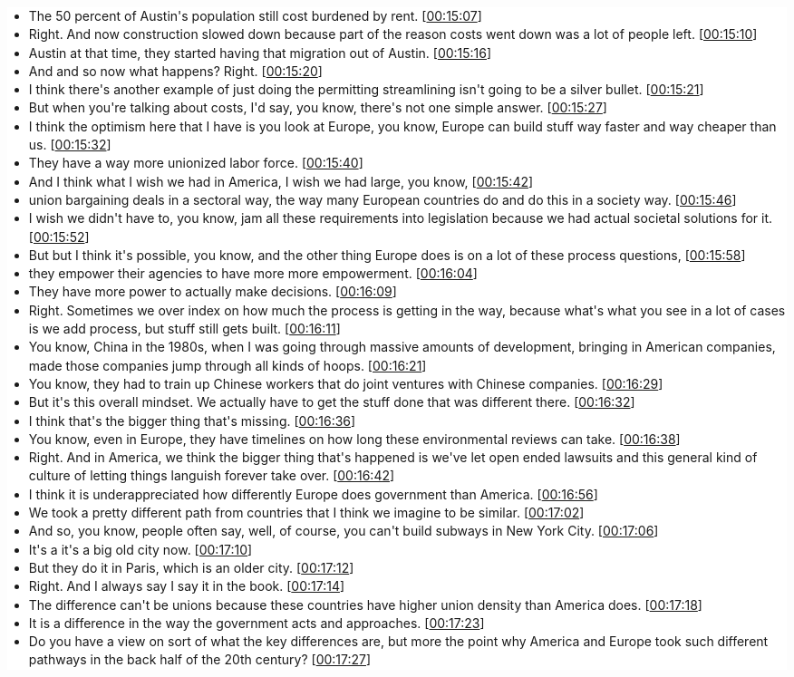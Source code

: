 *  The 50 percent of Austin's population still cost burdened by rent. [[00:15:07](https://www.youtube.com/watch?v=Ib1wzwbL7Is&t=907.1999999999999s)]
*  Right. And now construction slowed down because part of the reason costs went down was a lot of people left. [[00:15:10](https://www.youtube.com/watch?v=Ib1wzwbL7Is&t=910.88s)]
*  Austin at that time, they started having that migration out of Austin. [[00:15:16](https://www.youtube.com/watch?v=Ib1wzwbL7Is&t=916.48s)]
*  And and so now what happens? Right. [[00:15:20](https://www.youtube.com/watch?v=Ib1wzwbL7Is&t=920.08s)]
*  I think there's another example of just doing the permitting streamlining isn't going to be a silver bullet. [[00:15:21](https://www.youtube.com/watch?v=Ib1wzwbL7Is&t=921.96s)]
*  But when you're talking about costs, I'd say, you know, there's not one simple answer. [[00:15:27](https://www.youtube.com/watch?v=Ib1wzwbL7Is&t=927.6800000000001s)]
*  I think the optimism here that I have is you look at Europe, you know, Europe can build stuff way faster and way cheaper than us. [[00:15:32](https://www.youtube.com/watch?v=Ib1wzwbL7Is&t=932.6s)]
*  They have a way more unionized labor force. [[00:15:40](https://www.youtube.com/watch?v=Ib1wzwbL7Is&t=940.36s)]
*  And I think what I wish we had in America, I wish we had large, you know, [[00:15:42](https://www.youtube.com/watch?v=Ib1wzwbL7Is&t=942.4s)]
*  union bargaining deals in a sectoral way, the way many European countries do and do this in a society way. [[00:15:46](https://www.youtube.com/watch?v=Ib1wzwbL7Is&t=946.72s)]
*  I wish we didn't have to, you know, jam all these requirements into legislation because we had actual societal solutions for it. [[00:15:52](https://www.youtube.com/watch?v=Ib1wzwbL7Is&t=952.16s)]
*  But but I think it's possible, you know, and the other thing Europe does is on a lot of these process questions, [[00:15:58](https://www.youtube.com/watch?v=Ib1wzwbL7Is&t=958.24s)]
*  they empower their agencies to have more more empowerment. [[00:16:04](https://www.youtube.com/watch?v=Ib1wzwbL7Is&t=964.96s)]
*  They have more power to actually make decisions. [[00:16:09](https://www.youtube.com/watch?v=Ib1wzwbL7Is&t=969.76s)]
*  Right. Sometimes we over index on how much the process is getting in the way, because what's what you see in a lot of cases is we add process, but stuff still gets built. [[00:16:11](https://www.youtube.com/watch?v=Ib1wzwbL7Is&t=971.36s)]
*  You know, China in the 1980s, when I was going through massive amounts of development, bringing in American companies, made those companies jump through all kinds of hoops. [[00:16:21](https://www.youtube.com/watch?v=Ib1wzwbL7Is&t=981.28s)]
*  You know, they had to train up Chinese workers that do joint ventures with Chinese companies. [[00:16:29](https://www.youtube.com/watch?v=Ib1wzwbL7Is&t=989.12s)]
*  But it's this overall mindset. We actually have to get the stuff done that was different there. [[00:16:32](https://www.youtube.com/watch?v=Ib1wzwbL7Is&t=992.76s)]
*  I think that's the bigger thing that's missing. [[00:16:36](https://www.youtube.com/watch?v=Ib1wzwbL7Is&t=996.5600000000001s)]
*  You know, even in Europe, they have timelines on how long these environmental reviews can take. [[00:16:38](https://www.youtube.com/watch?v=Ib1wzwbL7Is&t=998.28s)]
*  Right. And in America, we think the bigger thing that's happened is we've let open ended lawsuits and this general kind of culture of letting things languish forever take over. [[00:16:42](https://www.youtube.com/watch?v=Ib1wzwbL7Is&t=1002.96s)]
*  I think it is underappreciated how differently Europe does government than America. [[00:16:56](https://www.youtube.com/watch?v=Ib1wzwbL7Is&t=1016.88s)]
*  We took a pretty different path from countries that I think we imagine to be similar. [[00:17:02](https://www.youtube.com/watch?v=Ib1wzwbL7Is&t=1022.04s)]
*  And so, you know, people often say, well, of course, you can't build subways in New York City. [[00:17:06](https://www.youtube.com/watch?v=Ib1wzwbL7Is&t=1026.32s)]
*  It's a it's a big old city now. [[00:17:10](https://www.youtube.com/watch?v=Ib1wzwbL7Is&t=1030.08s)]
*  But they do it in Paris, which is an older city. [[00:17:12](https://www.youtube.com/watch?v=Ib1wzwbL7Is&t=1032.36s)]
*  Right. And I always say I say it in the book. [[00:17:14](https://www.youtube.com/watch?v=Ib1wzwbL7Is&t=1034.84s)]
*  The difference can't be unions because these countries have higher union density than America does. [[00:17:18](https://www.youtube.com/watch?v=Ib1wzwbL7Is&t=1038.0s)]
*  It is a difference in the way the government acts and approaches. [[00:17:23](https://www.youtube.com/watch?v=Ib1wzwbL7Is&t=1043.04s)]
*  Do you have a view on sort of what the key differences are, but more the point why America and Europe took such different pathways in the back half of the 20th century? [[00:17:27](https://www.youtube.com/watch?v=Ib1wzwbL7Is&t=1047.36s)]